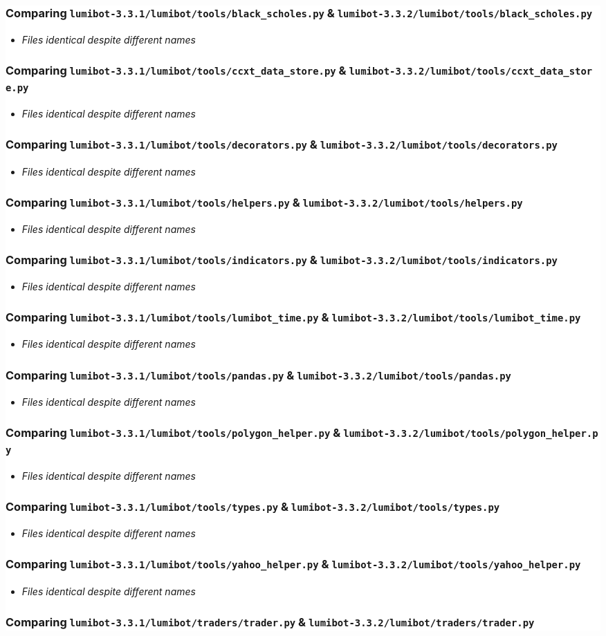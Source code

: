 ### Comparing `lumibot-3.3.1/lumibot/tools/black_scholes.py` & `lumibot-3.3.2/lumibot/tools/black_scholes.py`

 * *Files identical despite different names*

### Comparing `lumibot-3.3.1/lumibot/tools/ccxt_data_store.py` & `lumibot-3.3.2/lumibot/tools/ccxt_data_store.py`

 * *Files identical despite different names*

### Comparing `lumibot-3.3.1/lumibot/tools/decorators.py` & `lumibot-3.3.2/lumibot/tools/decorators.py`

 * *Files identical despite different names*

### Comparing `lumibot-3.3.1/lumibot/tools/helpers.py` & `lumibot-3.3.2/lumibot/tools/helpers.py`

 * *Files identical despite different names*

### Comparing `lumibot-3.3.1/lumibot/tools/indicators.py` & `lumibot-3.3.2/lumibot/tools/indicators.py`

 * *Files identical despite different names*

### Comparing `lumibot-3.3.1/lumibot/tools/lumibot_time.py` & `lumibot-3.3.2/lumibot/tools/lumibot_time.py`

 * *Files identical despite different names*

### Comparing `lumibot-3.3.1/lumibot/tools/pandas.py` & `lumibot-3.3.2/lumibot/tools/pandas.py`

 * *Files identical despite different names*

### Comparing `lumibot-3.3.1/lumibot/tools/polygon_helper.py` & `lumibot-3.3.2/lumibot/tools/polygon_helper.py`

 * *Files identical despite different names*

### Comparing `lumibot-3.3.1/lumibot/tools/types.py` & `lumibot-3.3.2/lumibot/tools/types.py`

 * *Files identical despite different names*

### Comparing `lumibot-3.3.1/lumibot/tools/yahoo_helper.py` & `lumibot-3.3.2/lumibot/tools/yahoo_helper.py`

 * *Files identical despite different names*

### Comparing `lumibot-3.3.1/lumibot/traders/trader.py` & `lumibot-3.3.2/lumibot/traders/trader.py`
